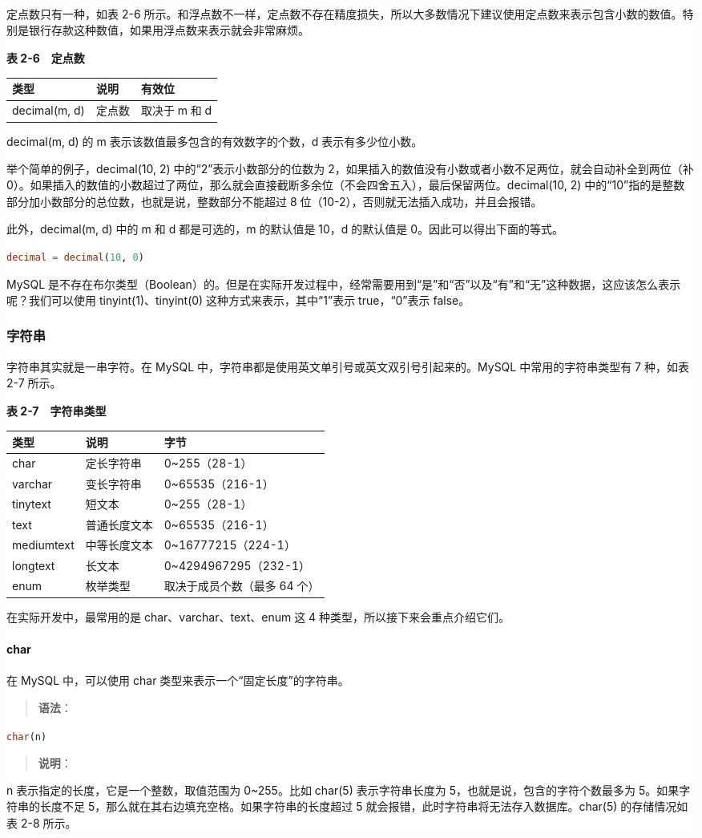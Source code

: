 定点数只有一种，如表 2-6 所示。和浮点数不一样，定点数不存在精度损失，所以大多数情况下建议使用定点数来表示包含小数的数值。特别是银行存款这种数值，如果用浮点数来表示就会非常麻烦。

**表 2-6　定点数**

| 类型          | 说明   | 有效位        |
| :------------ | :----- | :------------ |
| decimal(m, d) | 定点数 | 取决于 m 和 d |

decimal(m, d) 的 m 表示该数值最多包含的有效数字的个数，d 表示有多少位小数。

举个简单的例子，decimal(10, 2) 中的“2”表示小数部分的位数为 2，如果插入的数值没有小数或者小数不足两位，就会自动补全到两位（补 0）。如果插入的数值的小数超过了两位，那么就会直接截断多余位（不会四舍五入），最后保留两位。decimal(10, 2) 中的“10”指的是整数部分加小数部分的总位数，也就是说，整数部分不能超过 8 位（10-2），否则就无法插入成功，并且会报错。

此外，decimal(m, d) 中的 m 和 d 都是可选的，m 的默认值是 10，d 的默认值是 0。因此可以得出下面的等式。

```sql
decimal = decimal(10, 0)
```

MySQL 是不存在布尔类型（Boolean）的。但是在实际开发过程中，经常需要用到“是”和“否”以及“有”和“无”这种数据，这应该怎么表示呢？我们可以使用 tinyint(1)、tinyint(0) 这种方式来表示，其中“1”表示 true，“0”表示 false。

### 字符串

字符串其实就是一串字符。在 MySQL 中，字符串都是使用英文单引号或英文双引号引起来的。MySQL 中常用的字符串类型有 7 种，如表 2-7 所示。

**表 2-7　字符串类型**

| 类型       | 说明         | 字节                         |
| :--------- | :----------- | :--------------------------- |
| char       | 定长字符串   | 0~255（28-1）                |
| varchar    | 变长字符串   | 0~65535（216-1）             |
| tinytext   | 短文本       | 0~255（28-1）                |
| text       | 普通长度文本 | 0~65535（216-1）             |
| mediumtext | 中等长度文本 | 0~16777215（224-1）          |
| longtext   | 长文本       | 0~4294967295（232-1）        |
| enum       | 枚举类型     | 取决于成员个数（最多 64 个） |

在实际开发中，最常用的是 char、varchar、text、enum 这 4 种类型，所以接下来会重点介绍它们。

#### **char**

在 MySQL 中，可以使用 char 类型来表示一个“固定长度”的字符串。

> **语法**：

```sql
char(n)
```

> **说明**：

n 表示指定的长度，它是一个整数，取值范围为 0~255。比如 char(5) 表示字符串长度为 5，也就是说，包含的字符个数最多为 5。如果字符串的长度不足 5，那么就在其右边填充空格。如果字符串的长度超过 5 就会报错，此时字符串将无法存入数据库。char(5) 的存储情况如表 2-8 所示。
